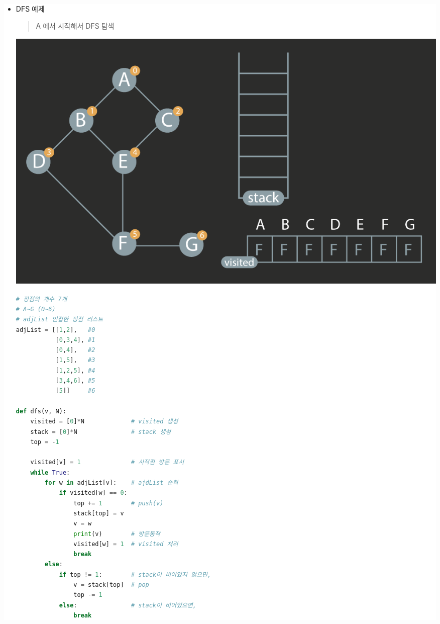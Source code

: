 - DFS 예제
  
  > A 에서 시작해서 DFS 탐색
  
  ![04DFS](0817_assets/76552bd998aa0ee17f19025c9eb4643bfdcd8c92.png)
  
  ```python
  # 정점의 개수 7개
  # A~G (0~6)
  # adjList 인접한 정점 리스트
  adjList = [[1,2],   #0
             [0,3,4], #1
             [0,4],   #2
             [1,5],   #3
             [1,2,5], #4
             [3,4,6], #5
             [5]]     #6
  
  def dfs(v, N):
      visited = [0]*N             # visited 생성
      stack = [0]*N               # stack 생성
      top = -1
  
      visited[v] = 1              # 시작점 방문 표시
      while True:
          for w in adjList[v]:    # ajdList 순회
              if visited[w] == 0:
                  top += 1        # push(v)
                  stack[top] = v
                  v = w
                  print(v)        # 방문동작
                  visited[w] = 1  # visited 처리
                  break
          else:
              if top != 1:        # stack이 비어있지 않으면,
                  v = stack[top]  # pop
                  top -= 1
              else:               # stack이 비어있으면,
                  break
  
  ```
